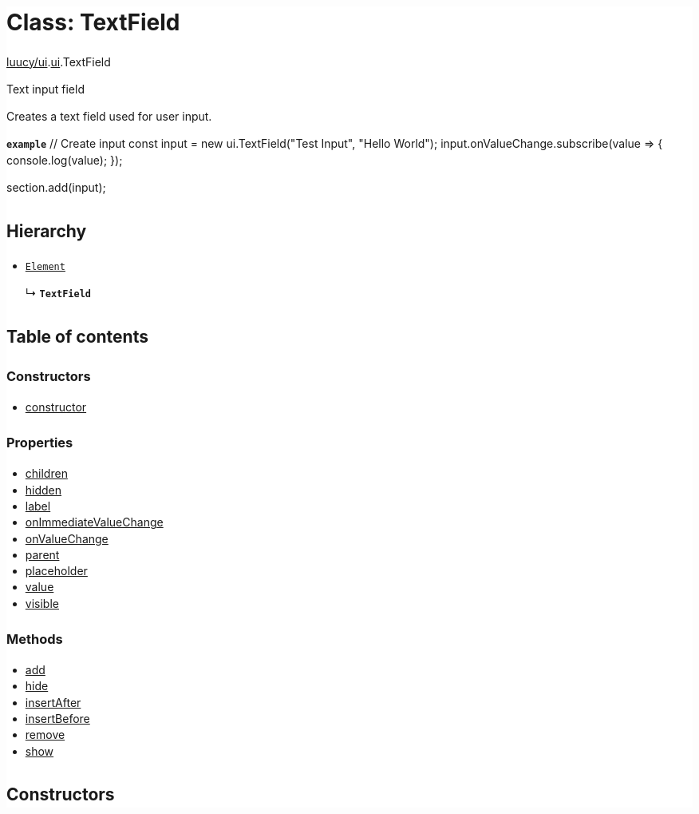 # Class: TextField

[luucy/ui](../modules/luucy_ui.md).[ui](../modules/luucy_ui.ui.md).TextField

Text input field

Creates a text field used for user input.

**`example`**
//  Create input
const input = new ui.TextField("Test Input", "Hello World");
input.onValueChange.subscribe(value => {
    console.log(value);
});

section.add(input);

## Hierarchy

- [`Element`](luucy_ui.ui.Element.md)

  ↳ **`TextField`**

## Table of contents

### Constructors

- [constructor](luucy_ui.ui.TextField.md#constructor)

### Properties

- [children](luucy_ui.ui.TextField.md#children)
- [hidden](luucy_ui.ui.TextField.md#hidden)
- [label](luucy_ui.ui.TextField.md#label)
- [onImmediateValueChange](luucy_ui.ui.TextField.md#onimmediatevaluechange)
- [onValueChange](luucy_ui.ui.TextField.md#onvaluechange)
- [parent](luucy_ui.ui.TextField.md#parent)
- [placeholder](luucy_ui.ui.TextField.md#placeholder)
- [value](luucy_ui.ui.TextField.md#value)
- [visible](luucy_ui.ui.TextField.md#visible)

### Methods

- [add](luucy_ui.ui.TextField.md#add)
- [hide](luucy_ui.ui.TextField.md#hide)
- [insertAfter](luucy_ui.ui.TextField.md#insertafter)
- [insertBefore](luucy_ui.ui.TextField.md#insertbefore)
- [remove](luucy_ui.ui.TextField.md#remove)
- [show](luucy_ui.ui.TextField.md#show)

## Constructors
